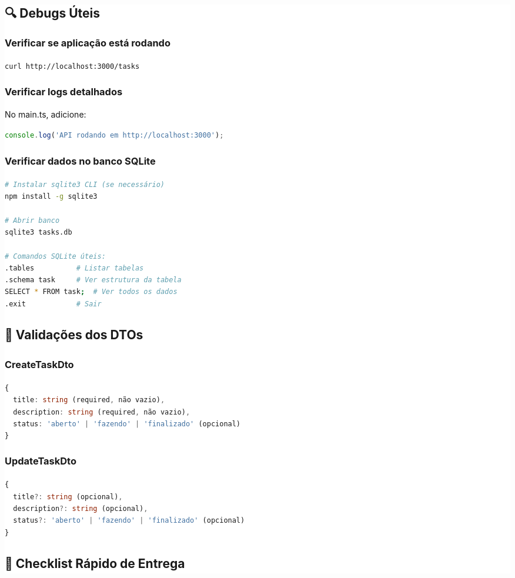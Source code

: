 ## 🔍 Debugs Úteis

### Verificar se aplicação está rodando
```bash
curl http://localhost:3000/tasks
```

### Verificar logs detalhados
No main.ts, adicione:
```typescript
console.log('API rodando em http://localhost:3000');
```

### Verificar dados no banco SQLite
```bash
# Instalar sqlite3 CLI (se necessário)
npm install -g sqlite3

# Abrir banco
sqlite3 tasks.db

# Comandos SQLite úteis:
.tables          # Listar tabelas
.schema task     # Ver estrutura da tabela
SELECT * FROM task;  # Ver todos os dados
.exit            # Sair
```

## 📝 Validações dos DTOs

### CreateTaskDto
```typescript
{
  title: string (required, não vazio),
  description: string (required, não vazio),
  status: 'aberto' | 'fazendo' | 'finalizado' (opcional)
}
```

### UpdateTaskDto  
```typescript
{
  title?: string (opcional),
  description?: string (opcional), 
  status?: 'aberto' | 'fazendo' | 'finalizado' (opcional)
}
```

## 🎯 Checklist Rápido de Entrega
